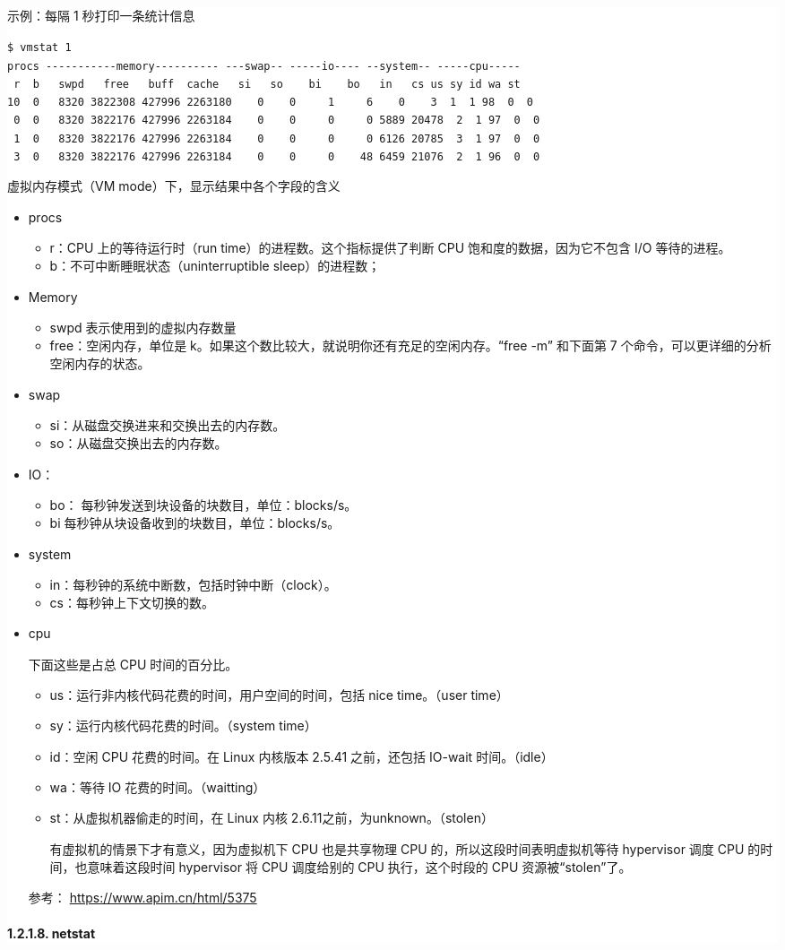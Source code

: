 示例：每隔 1 秒打印一条统计信息

```
$ vmstat 1
procs -----------memory---------- ---swap-- -----io---- --system-- -----cpu-----
 r  b   swpd   free   buff  cache   si   so    bi    bo   in   cs us sy id wa st
10  0   8320 3822308 427996 2263180    0    0     1     6    0    3  1  1 98  0  0
 0  0   8320 3822176 427996 2263184    0    0     0     0 5889 20478  2  1 97  0  0
 1  0   8320 3822176 427996 2263184    0    0     0     0 6126 20785  3  1 97  0  0
 3  0   8320 3822176 427996 2263184    0    0     0    48 6459 21076  2  1 96  0  0
```

虚拟内存模式（VM mode）下，显示结果中各个字段的含义

- procs
  
  - r：CPU 上的等待运行时（run time）的进程数。这个指标提供了判断 CPU 饱和度的数据，因为它不包含 I/O 等待的进程。
  - b：不可中断睡眠状态（uninterruptible sleep）的进程数；

- Memory
  
  - swpd 表示使用到的虚拟内存数量
  - free：空闲内存，单位是 k。如果这个数比较大，就说明你还有充足的空闲内存。“free -m” 和下面第 7 个命令，可以更详细的分析空闲内存的状态。

- swap
  
  - si：从磁盘交换进来和交换出去的内存数。
  - so：从磁盘交换出去的内存数。

- IO： 
  
  - bo： 每秒钟发送到块设备的块数目，单位：blocks/s。
  - bi  每秒钟从块设备收到的块数目，单位：blocks/s。

- system 
  
  - in：每秒钟的系统中断数，包括时钟中断（clock）。
  - cs：每秒钟上下文切换的数。

- cpu
  
  下面这些是占总 CPU 时间的百分比。
  
  - us：运行非内核代码花费的时间，用户空间的时间，包括 nice time。（user time）
  
  - sy：运行内核代码花费的时间。（system time）
  
  - id：空闲 CPU 花费的时间。在 Linux 内核版本 2.5.41 之前，还包括 IO-wait 时间。（idle）
  
  - wa：等待 IO 花费的时间。（waitting）
  
  - st：从虚拟机器偷走的时间，在 Linux 内核 2.6.11之前，为unknown。（stolen）
    
    有虚拟机的情景下才有意义，因为虚拟机下 CPU 也是共享物理 CPU 的，所以这段时间表明虚拟机等待 hypervisor 调度 CPU 的时间，也意味着这段时间 hypervisor 将 CPU 调度给别的 CPU 执行，这个时段的 CPU 资源被“stolen”了。
  
  
  
  参考： https://www.apim.cn/html/5375

#### 1.2.1.8. netstat
